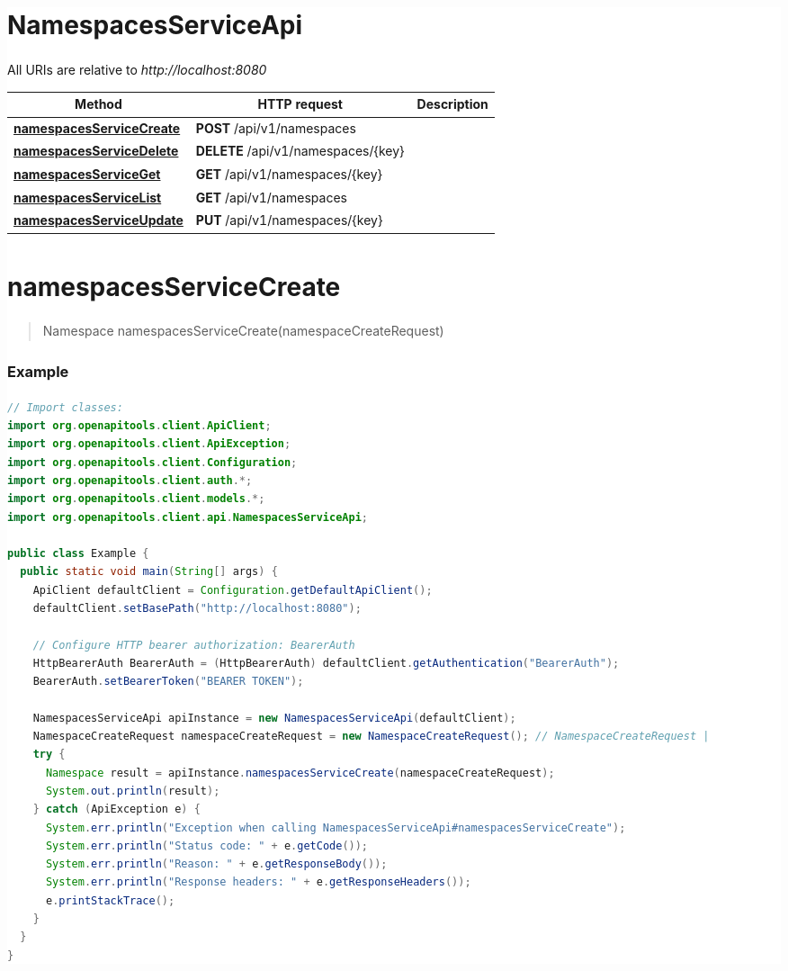 # NamespacesServiceApi

All URIs are relative to *http://localhost:8080*

| Method | HTTP request | Description |
|------------- | ------------- | -------------|
| [**namespacesServiceCreate**](NamespacesServiceApi.md#namespacesServiceCreate) | **POST** /api/v1/namespaces |  |
| [**namespacesServiceDelete**](NamespacesServiceApi.md#namespacesServiceDelete) | **DELETE** /api/v1/namespaces/{key} |  |
| [**namespacesServiceGet**](NamespacesServiceApi.md#namespacesServiceGet) | **GET** /api/v1/namespaces/{key} |  |
| [**namespacesServiceList**](NamespacesServiceApi.md#namespacesServiceList) | **GET** /api/v1/namespaces |  |
| [**namespacesServiceUpdate**](NamespacesServiceApi.md#namespacesServiceUpdate) | **PUT** /api/v1/namespaces/{key} |  |


<a id="namespacesServiceCreate"></a>
# **namespacesServiceCreate**
> Namespace namespacesServiceCreate(namespaceCreateRequest)



### Example
```java
// Import classes:
import org.openapitools.client.ApiClient;
import org.openapitools.client.ApiException;
import org.openapitools.client.Configuration;
import org.openapitools.client.auth.*;
import org.openapitools.client.models.*;
import org.openapitools.client.api.NamespacesServiceApi;

public class Example {
  public static void main(String[] args) {
    ApiClient defaultClient = Configuration.getDefaultApiClient();
    defaultClient.setBasePath("http://localhost:8080");
    
    // Configure HTTP bearer authorization: BearerAuth
    HttpBearerAuth BearerAuth = (HttpBearerAuth) defaultClient.getAuthentication("BearerAuth");
    BearerAuth.setBearerToken("BEARER TOKEN");

    NamespacesServiceApi apiInstance = new NamespacesServiceApi(defaultClient);
    NamespaceCreateRequest namespaceCreateRequest = new NamespaceCreateRequest(); // NamespaceCreateRequest | 
    try {
      Namespace result = apiInstance.namespacesServiceCreate(namespaceCreateRequest);
      System.out.println(result);
    } catch (ApiException e) {
      System.err.println("Exception when calling NamespacesServiceApi#namespacesServiceCreate");
      System.err.println("Status code: " + e.getCode());
      System.err.println("Reason: " + e.getResponseBody());
      System.err.println("Response headers: " + e.getResponseHeaders());
      e.printStackTrace();
    }
  }
}
```
